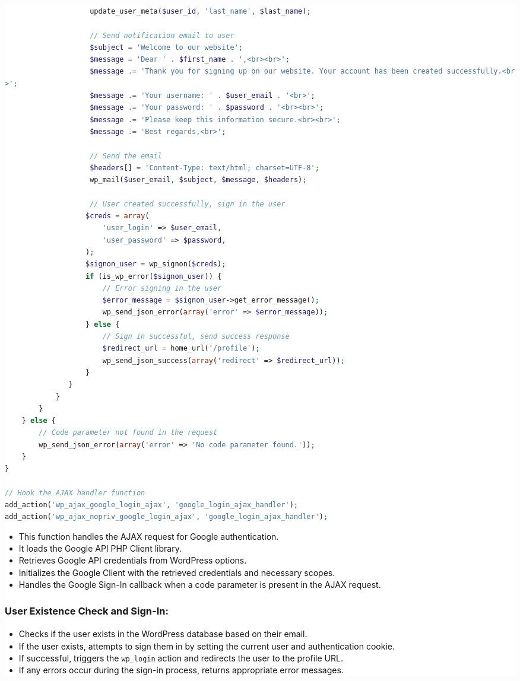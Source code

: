 ```php
                    update_user_meta($user_id, 'last_name', $last_name);

                    // Send notification email to user
                    $subject = 'Welcome to our website';
                    $message = 'Dear ' . $first_name . ',<br><br>';
                    $message .= 'Thank you for signing up on our website. Your account has been created successfully.<br>';
                    $message .= 'Your username: ' . $user_email . '<br>';
                    $message .= 'Your password: ' . $password . '<br><br>';
                    $message .= 'Please keep this information secure.<br><br>';
                    $message .= 'Best regards,<br>';

                    // Send the email
                    $headers[] = 'Content-Type: text/html; charset=UTF-8';
                    wp_mail($user_email, $subject, $message, $headers);

                    // User created successfully, sign in the user
                   $creds = array(
                       'user_login' => $user_email,
                       'user_password' => $password,
                   );
                   $signon_user = wp_signon($creds);
                   if (is_wp_error($signon_user)) {
                       // Error signing in the user
                       $error_message = $signon_user->get_error_message();
                       wp_send_json_error(array('error' => $error_message));
                   } else {
                       // Sign in successful, send success response
                       $redirect_url = home_url('/profile');
                       wp_send_json_success(array('redirect' => $redirect_url));
                   }
               }
            }
        }
    } else {
        // Code parameter not found in the request
        wp_send_json_error(array('error' => 'No code parameter found.'));
    }
}

// Hook the AJAX handler function
add_action('wp_ajax_google_login_ajax', 'google_login_ajax_handler');
add_action('wp_ajax_nopriv_google_login_ajax', 'google_login_ajax_handler');
```
- This function handles the AJAX request for Google authentication.
- It loads the Google API PHP Client library.
- Retrieves Google API credentials from WordPress options.
- Initializes the Google Client with the retrieved credentials and necessary scopes.
- Handles the Google Sign-In callback when a code parameter is present in the AJAX request.

### User Existence Check and Sign-In:
- Checks if the user exists in the WordPress database based on their email.
- If the user exists, attempts to sign them in by setting the current user and authentication cookie.
- If successful, triggers the `wp_login` action and redirects the user to the profile URL.
- If any errors occur during the sign-in process, returns appropriate error messages.
